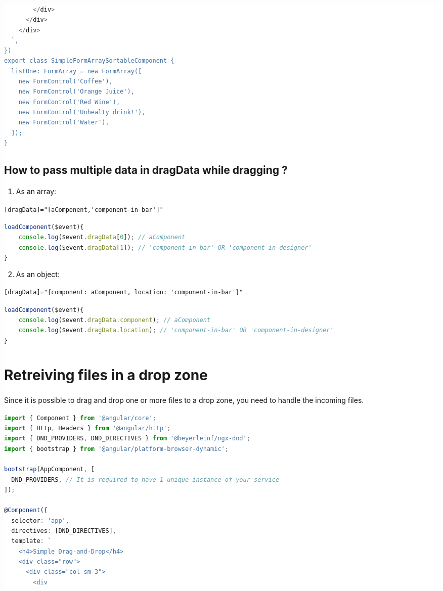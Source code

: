 ```ts
        </div>
      </div>
    </div>
  `,
})
export class SimpleFormArraySortableComponent {
  listOne: FormArray = new FormArray([
    new FormControl('Coffee'),
    new FormControl('Orange Juice'),
    new FormControl('Red Wine'),
    new FormControl('Unhealty drink!'),
    new FormControl('Water'),
  ]);
}
```

## How to pass multiple data in dragData while dragging ?

1. As an array:

```html
[dragData]="[aComponent,'component-in-bar']"
```

```javascript
loadComponent($event){
    console.log($event.dragData[0]); // aComponent
    console.log($event.dragData[1]); // 'component-in-bar' OR 'component-in-designer'
}
```

2. As an object:

```html
[dragData]="{component: aComponent, location: 'component-in-bar'}"
```

```javascript
loadComponent($event){
    console.log($event.dragData.component); // aComponent
    console.log($event.dragData.location); // 'component-in-bar' OR 'component-in-designer'
}
```

# Retreiving files in a drop zone

Since it is possible to drag and drop one or more files to a drop zone, you need to handle the incoming files.

```ts
import { Component } from '@angular/core';
import { Http, Headers } from '@angular/http';
import { DND_PROVIDERS, DND_DIRECTIVES } from '@beyerleinf/ngx-dnd';
import { bootstrap } from '@angular/platform-browser-dynamic';

bootstrap(AppComponent, [
  DND_PROVIDERS, // It is required to have 1 unique instance of your service
]);

@Component({
  selector: 'app',
  directives: [DND_DIRECTIVES],
  template: `
    <h4>Simple Drag-and-Drop</h4>
    <div class="row">
      <div class="col-sm-3">
        <div
```
